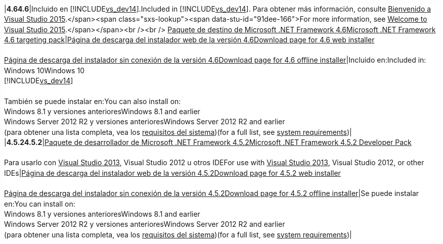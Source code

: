 |<span data-ttu-id="91dee-164">**4.6**</span><span class="sxs-lookup"><span data-stu-id="91dee-164">**4.6**</span></span>|<span data-ttu-id="91dee-165">Incluido en [!INCLUDE[vs_dev14](../../../includes/vs-dev14-md.md)].</span><span class="sxs-lookup"><span data-stu-id="91dee-165">Included in [!INCLUDE[vs_dev14](../../../includes/vs-dev14-md.md)].</span></span> <span data-ttu-id="91dee-166">Para obtener más información, consulte [Bienvenido a Visual Studio 2015](http://msdn.microsoft.com/library/dd831853\(v=vs.140\).aspx).</span><span class="sxs-lookup"><span data-stu-id="91dee-166">For more information, see [Welcome to Visual Studio 2015](http://msdn.microsoft.com/library/dd831853\(v=vs.140\).aspx).</span></span><br /><br /> [<span data-ttu-id="91dee-167">Paquete de destino de Microsoft .NET Framework 4.6</span><span class="sxs-lookup"><span data-stu-id="91dee-167">Microsoft .NET Framework 4.6 targeting pack</span></span>](http://go.microsoft.com/fwlink/?LinkId=528261)|[<span data-ttu-id="91dee-168">Página de descarga del instalador web de la versión 4.6</span><span class="sxs-lookup"><span data-stu-id="91dee-168">Download page for 4.6 web installer</span></span>](http://go.microsoft.com/fwlink/?LinkId=528259)<br /><br /> [<span data-ttu-id="91dee-169">Página de descarga del instalador sin conexión de la versión 4.6</span><span class="sxs-lookup"><span data-stu-id="91dee-169">Download page for 4.6 offline installer</span></span>](http://go.microsoft.com/fwlink/?LinkId=528233)|<span data-ttu-id="91dee-170">Incluido en:</span><span class="sxs-lookup"><span data-stu-id="91dee-170">Included in:</span></span> <br /> <span data-ttu-id="91dee-171">Windows 10</span><span class="sxs-lookup"><span data-stu-id="91dee-171">Windows 10</span></span> <br />[!INCLUDE[vs_dev14](../../../includes/vs-dev14-md.md)]<br /><br /> <span data-ttu-id="91dee-172">También se puede instalar en:</span><span class="sxs-lookup"><span data-stu-id="91dee-172">You can also install on:</span></span><br /> <span data-ttu-id="91dee-173">Windows 8.1 y versiones anteriores</span><span class="sxs-lookup"><span data-stu-id="91dee-173">Windows 8.1 and earlier</span></span><br /> <span data-ttu-id="91dee-174">Windows Server 2012 R2 y versiones anteriores</span><span class="sxs-lookup"><span data-stu-id="91dee-174">Windows Server 2012 R2 and earlier</span></span><br /> <span data-ttu-id="91dee-175">(para obtener una lista completa, vea los [requisitos del sistema](~/docs/framework/get-started/system-requirements.md))</span><span class="sxs-lookup"><span data-stu-id="91dee-175">(for a full list, see [system requirements](~/docs/framework/get-started/system-requirements.md))</span></span>|  
|<span data-ttu-id="91dee-176">**4.5.2**</span><span class="sxs-lookup"><span data-stu-id="91dee-176">**4.5.2**</span></span>|[<span data-ttu-id="91dee-177">Paquete de desarrollador de Microsoft .NET Framework 4.5.2</span><span class="sxs-lookup"><span data-stu-id="91dee-177">Microsoft .NET Framework 4.5.2 Developer Pack</span></span>](http://go.microsoft.com/fwlink/?LinkId=397702)<br /><br /> <span data-ttu-id="91dee-178">Para usarlo con [Visual Studio 2013](http://go.microsoft.com/fwlink/?LinkID=325532), Visual Studio 2012 u otros IDE</span><span class="sxs-lookup"><span data-stu-id="91dee-178">For use with [Visual Studio 2013](http://go.microsoft.com/fwlink/?LinkID=325532), Visual Studio 2012, or other IDEs</span></span>|[<span data-ttu-id="91dee-179">Página de descarga del instalador web de la versión 4.5.2</span><span class="sxs-lookup"><span data-stu-id="91dee-179">Download page for 4.5.2 web installer</span></span>](http://go.microsoft.com/fwlink/p/?LinkId=397703)<br /><br /> [<span data-ttu-id="91dee-180">Página de descarga del instalador sin conexión de la versión 4.5.2</span><span class="sxs-lookup"><span data-stu-id="91dee-180">Download page for 4.5.2 offline installer</span></span>](http://go.microsoft.com/fwlink/p/?LinkId=397706)|<span data-ttu-id="91dee-181">Se puede instalar en:</span><span class="sxs-lookup"><span data-stu-id="91dee-181">You can install on:</span></span><br /> <span data-ttu-id="91dee-182">Windows 8.1 y versiones anteriores</span><span class="sxs-lookup"><span data-stu-id="91dee-182">Windows 8.1 and earlier</span></span><br /> <span data-ttu-id="91dee-183">Windows Server 2012 R2 y versiones anteriores</span><span class="sxs-lookup"><span data-stu-id="91dee-183">Windows Server 2012 R2 and earlier</span></span><br /> <span data-ttu-id="91dee-184">(para obtener una lista completa, vea los [requisitos del sistema](~/docs/framework/get-started/system-requirements.md))</span><span class="sxs-lookup"><span data-stu-id="91dee-184">(for a full list, see [system requirements](~/docs/framework/get-started/system-requirements.md))</span></span>|  